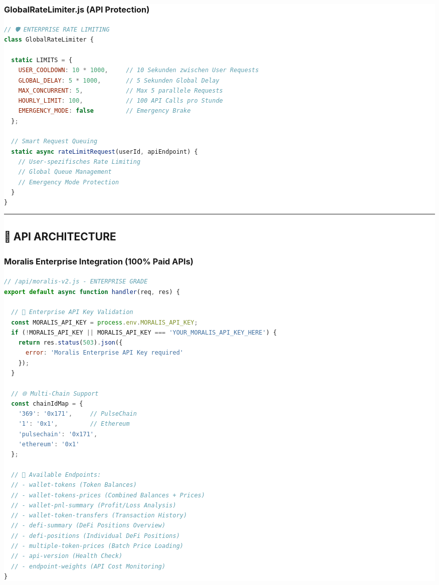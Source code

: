 ### **GlobalRateLimiter.js** (API Protection)
```javascript
// 🛡️ ENTERPRISE RATE LIMITING
class GlobalRateLimiter {
  
  static LIMITS = {
    USER_COOLDOWN: 10 * 1000,     // 10 Sekunden zwischen User Requests
    GLOBAL_DELAY: 5 * 1000,       // 5 Sekunden Global Delay
    MAX_CONCURRENT: 5,            // Max 5 parallele Requests
    HOURLY_LIMIT: 100,            // 100 API Calls pro Stunde
    EMERGENCY_MODE: false         // Emergency Brake
  };
  
  // Smart Request Queuing
  static async rateLimitRequest(userId, apiEndpoint) {
    // User-spezifisches Rate Limiting
    // Global Queue Management
    // Emergency Mode Protection
  }
}
```

---

## 🔗 API ARCHITECTURE

### **Moralis Enterprise Integration** (100% Paid APIs)
```javascript
// /api/moralis-v2.js - ENTERPRISE GRADE
export default async function handler(req, res) {
  
  // 🔑 Enterprise API Key Validation
  const MORALIS_API_KEY = process.env.MORALIS_API_KEY;
  if (!MORALIS_API_KEY || MORALIS_API_KEY === 'YOUR_MORALIS_API_KEY_HERE') {
    return res.status(503).json({ 
      error: 'Moralis Enterprise API Key required' 
    });
  }
  
  // 🌐 Multi-Chain Support
  const chainIdMap = {
    '369': '0x171',     // PulseChain
    '1': '0x1',         // Ethereum
    'pulsechain': '0x171',
    'ethereum': '0x1'
  };
  
  // 🚀 Available Endpoints:
  // - wallet-tokens (Token Balances)
  // - wallet-tokens-prices (Combined Balances + Prices)
  // - wallet-pnl-summary (Profit/Loss Analysis)
  // - wallet-token-transfers (Transaction History)
  // - defi-summary (DeFi Positions Overview)
  // - defi-positions (Individual DeFi Positions)
  // - multiple-token-prices (Batch Price Loading)
  // - api-version (Health Check)
  // - endpoint-weights (API Cost Monitoring)
}
```
